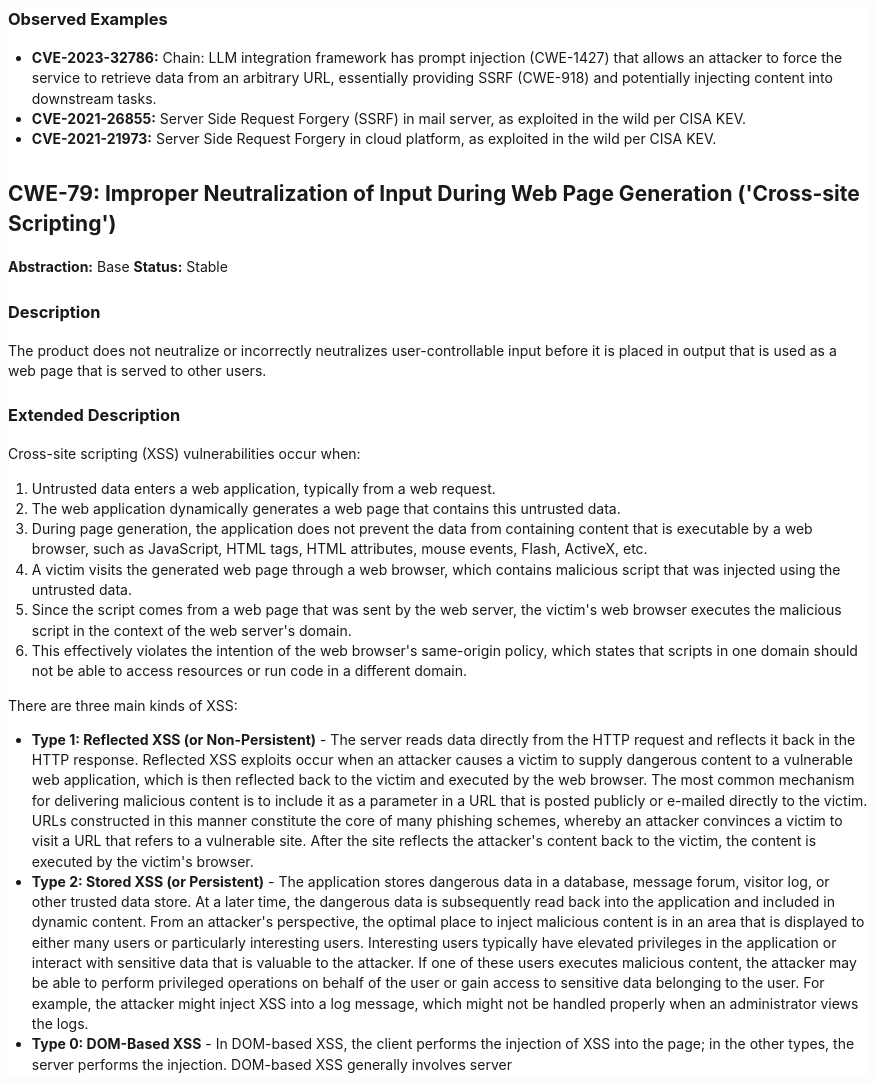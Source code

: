

### Observed Examples
- **CVE-2023-32786:** Chain: LLM integration framework has prompt injection (CWE-1427) that allows an attacker to force the service to retrieve data from an arbitrary URL, essentially providing SSRF (CWE-918) and potentially injecting content into downstream tasks.
- **CVE-2021-26855:** Server Side Request Forgery (SSRF) in mail server, as exploited in the wild per CISA KEV.
- **CVE-2021-21973:** Server Side Request Forgery in cloud platform, as exploited in the wild per CISA KEV.

## CWE-79: Improper Neutralization of Input During Web Page Generation ('Cross-site Scripting')
**Abstraction:** Base
**Status:** Stable

### Description
The product does not neutralize or incorrectly neutralizes user-controllable input before it is placed in output that is used as a web page that is served to other users.

### Extended Description
Cross-site scripting (XSS) vulnerabilities occur when:
  1. Untrusted data enters a web application, typically from a web request.
  2. The web application dynamically generates a web page that contains this untrusted data.
  3. During page generation, the application does not prevent the data from containing content that is executable by a web browser, such as JavaScript, HTML tags, HTML attributes, mouse events, Flash, ActiveX, etc.
  4. A victim visits the generated web page through a web browser, which contains malicious script that was injected using the untrusted data.
  5. Since the script comes from a web page that was sent by the web server, the victim's web browser executes the malicious script in the context of the web server's domain.
  6. This effectively violates the intention of the web browser's same-origin policy, which states that scripts in one domain should not be able to access resources or run code in a different domain.

There are three main kinds of XSS:
  -  **Type 1: Reflected XSS (or Non-Persistent)**  - The server reads data directly from the HTTP request and reflects it back in the HTTP response. Reflected XSS exploits occur when an attacker causes a victim to supply dangerous content to a vulnerable web application, which is then reflected back to the victim and executed by the web browser. The most common mechanism for delivering malicious content is to include it as a parameter in a URL that is posted publicly or e-mailed directly to the victim. URLs constructed in this manner constitute the core of many phishing schemes, whereby an attacker convinces a victim to visit a URL that refers to a vulnerable site. After the site reflects the attacker's content back to the victim, the content is executed by the victim's browser.
  -  **Type 2: Stored XSS (or Persistent)**  - The application stores dangerous data in a database, message forum, visitor log, or other trusted data store. At a later time, the dangerous data is subsequently read back into the application and included in dynamic content. From an attacker's perspective, the optimal place to inject malicious content is in an area that is displayed to either many users or particularly interesting users. Interesting users typically have elevated privileges in the application or interact with sensitive data that is valuable to the attacker. If one of these users executes malicious content, the attacker may be able to perform privileged operations on behalf of the user or gain access to sensitive data belonging to the user. For example, the attacker might inject XSS into a log message, which might not be handled properly when an administrator views the logs.
  -  **Type 0: DOM-Based XSS**  - In DOM-based XSS, the client performs the injection of XSS into the page; in the other types, the server performs the injection. DOM-based XSS generally involves server
